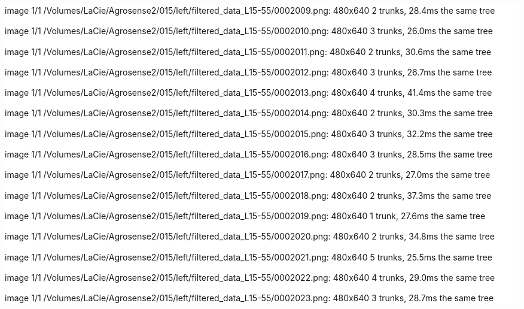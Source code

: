 image 1/1 /Volumes/LaCie/Agrosense2/015/left/filtered_data_L15-55/0002009.png: 480x640 2 trunks, 28.4ms
the same tree

image 1/1 /Volumes/LaCie/Agrosense2/015/left/filtered_data_L15-55/0002010.png: 480x640 3 trunks, 26.0ms
the same tree

image 1/1 /Volumes/LaCie/Agrosense2/015/left/filtered_data_L15-55/0002011.png: 480x640 2 trunks, 30.6ms
the same tree

image 1/1 /Volumes/LaCie/Agrosense2/015/left/filtered_data_L15-55/0002012.png: 480x640 3 trunks, 26.7ms
the same tree

image 1/1 /Volumes/LaCie/Agrosense2/015/left/filtered_data_L15-55/0002013.png: 480x640 4 trunks, 41.4ms
the same tree

image 1/1 /Volumes/LaCie/Agrosense2/015/left/filtered_data_L15-55/0002014.png: 480x640 2 trunks, 30.3ms
the same tree

image 1/1 /Volumes/LaCie/Agrosense2/015/left/filtered_data_L15-55/0002015.png: 480x640 3 trunks, 32.2ms
the same tree

image 1/1 /Volumes/LaCie/Agrosense2/015/left/filtered_data_L15-55/0002016.png: 480x640 3 trunks, 28.5ms
the same tree

image 1/1 /Volumes/LaCie/Agrosense2/015/left/filtered_data_L15-55/0002017.png: 480x640 2 trunks, 27.0ms
the same tree

image 1/1 /Volumes/LaCie/Agrosense2/015/left/filtered_data_L15-55/0002018.png: 480x640 2 trunks, 37.3ms
the same tree

image 1/1 /Volumes/LaCie/Agrosense2/015/left/filtered_data_L15-55/0002019.png: 480x640 1 trunk, 27.6ms
the same tree

image 1/1 /Volumes/LaCie/Agrosense2/015/left/filtered_data_L15-55/0002020.png: 480x640 2 trunks, 34.8ms
the same tree

image 1/1 /Volumes/LaCie/Agrosense2/015/left/filtered_data_L15-55/0002021.png: 480x640 5 trunks, 25.5ms
the same tree

image 1/1 /Volumes/LaCie/Agrosense2/015/left/filtered_data_L15-55/0002022.png: 480x640 4 trunks, 29.0ms
the same tree

image 1/1 /Volumes/LaCie/Agrosense2/015/left/filtered_data_L15-55/0002023.png: 480x640 3 trunks, 28.7ms
the same tree
